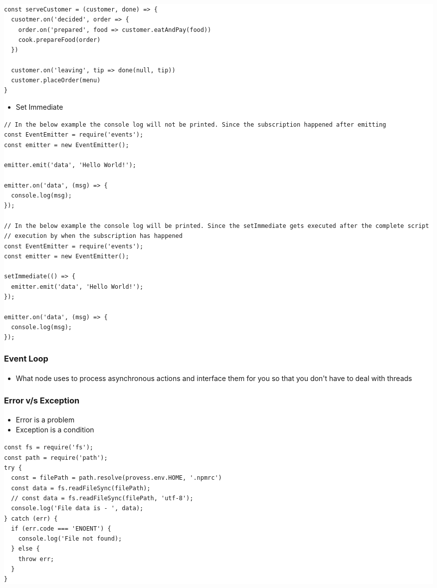```
const serveCustomer = (customer, done) => {
  cusotmer.on('decided', order => {
    order.on('prepared', food => customer.eatAndPay(food))
    cook.prepareFood(order)
  })

  customer.on('leaving', tip => done(null, tip))
  customer.placeOrder(menu)
}
```
- Set Immediate
```
// In the below example the console log will not be printed. Since the subscription happened after emitting
const EventEmitter = require('events');
const emitter = new EventEmitter();

emitter.emit('data', 'Hello World!');

emitter.on('data', (msg) => {
  console.log(msg);
});

// In the below example the console log will be printed. Since the setImmediate gets executed after the complete script 
// execution by when the subscription has happened
const EventEmitter = require('events');
const emitter = new EventEmitter();

setImmediate(() => {
  emitter.emit('data', 'Hello World!');
});

emitter.on('data', (msg) => {
  console.log(msg);
});

```

### Event Loop
- What node uses to process asynchronous actions and interface them for you so that you don't have to deal with threads

### Error v/s Exception
- Error is a problem
- Exception is a condition
```
const fs = require('fs');
const path = require('path');
try {
  const = filePath = path.resolve(provess.env.HOME, '.npmrc')
  const data = fs.readFileSync(filePath);   
  // const data = fs.readFileSync(filePath, 'utf-8');
  console.log('File data is - ', data);
} catch (err) {
  if (err.code === 'ENOENT') {
    console.log('File not found);
  } else {
    throw err;
  }
}
```
